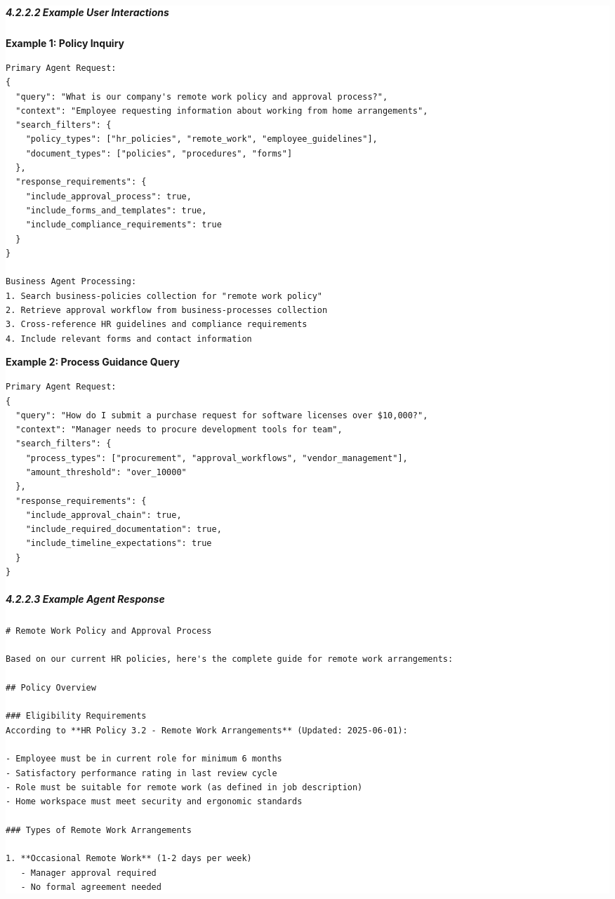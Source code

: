 ##### 4.2.2.2 Example User Interactions

**Example 1: Policy Inquiry**
```
Primary Agent Request:
{
  "query": "What is our company's remote work policy and approval process?",
  "context": "Employee requesting information about working from home arrangements",
  "search_filters": {
    "policy_types": ["hr_policies", "remote_work", "employee_guidelines"],
    "document_types": ["policies", "procedures", "forms"]
  },
  "response_requirements": {
    "include_approval_process": true,
    "include_forms_and_templates": true,
    "include_compliance_requirements": true
  }
}

Business Agent Processing:
1. Search business-policies collection for "remote work policy"
2. Retrieve approval workflow from business-processes collection
3. Cross-reference HR guidelines and compliance requirements
4. Include relevant forms and contact information
```

**Example 2: Process Guidance Query**
```
Primary Agent Request:
{
  "query": "How do I submit a purchase request for software licenses over $10,000?",
  "context": "Manager needs to procure development tools for team",
  "search_filters": {
    "process_types": ["procurement", "approval_workflows", "vendor_management"],
    "amount_threshold": "over_10000"
  },
  "response_requirements": {
    "include_approval_chain": true,
    "include_required_documentation": true,
    "include_timeline_expectations": true
  }
}
```

##### 4.2.2.3 Example Agent Response
```
# Remote Work Policy and Approval Process

Based on our current HR policies, here's the complete guide for remote work arrangements:

## Policy Overview

### Eligibility Requirements
According to **HR Policy 3.2 - Remote Work Arrangements** (Updated: 2025-06-01):

- Employee must be in current role for minimum 6 months
- Satisfactory performance rating in last review cycle
- Role must be suitable for remote work (as defined in job description)
- Home workspace must meet security and ergonomic standards

### Types of Remote Work Arrangements

1. **Occasional Remote Work** (1-2 days per week)
   - Manager approval required
   - No formal agreement needed
```